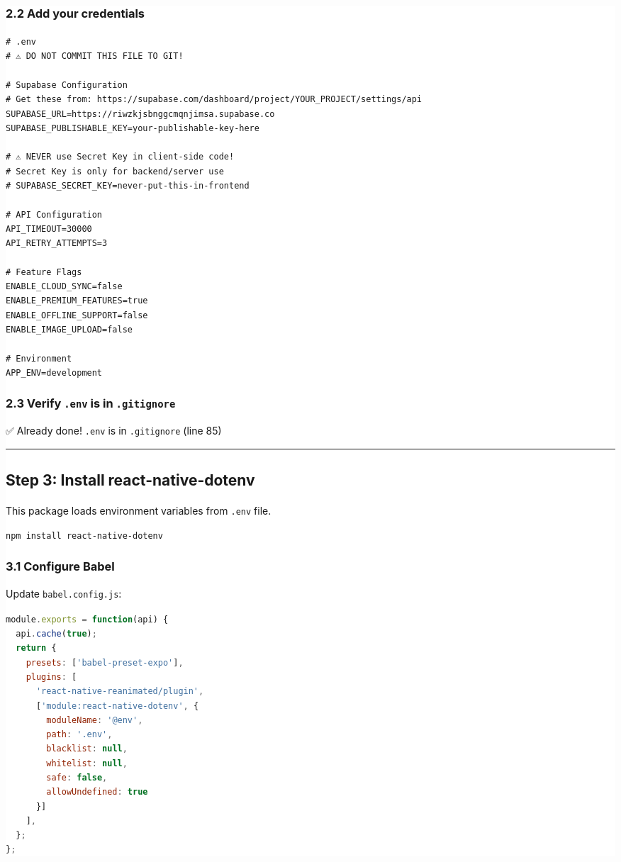 ### 2.2 Add your credentials

```env
# .env
# ⚠️ DO NOT COMMIT THIS FILE TO GIT!

# Supabase Configuration
# Get these from: https://supabase.com/dashboard/project/YOUR_PROJECT/settings/api
SUPABASE_URL=https://riwzkjsbnggcmqnjimsa.supabase.co
SUPABASE_PUBLISHABLE_KEY=your-publishable-key-here

# ⚠️ NEVER use Secret Key in client-side code!
# Secret Key is only for backend/server use
# SUPABASE_SECRET_KEY=never-put-this-in-frontend

# API Configuration
API_TIMEOUT=30000
API_RETRY_ATTEMPTS=3

# Feature Flags
ENABLE_CLOUD_SYNC=false
ENABLE_PREMIUM_FEATURES=true
ENABLE_OFFLINE_SUPPORT=false
ENABLE_IMAGE_UPLOAD=false

# Environment
APP_ENV=development
```

### 2.3 Verify `.env` is in `.gitignore`

✅ Already done! `.env` is in `.gitignore` (line 85)

---

## Step 3: Install react-native-dotenv

This package loads environment variables from `.env` file.

```bash
npm install react-native-dotenv
```

### 3.1 Configure Babel

Update `babel.config.js`:

```javascript
module.exports = function(api) {
  api.cache(true);
  return {
    presets: ['babel-preset-expo'],
    plugins: [
      'react-native-reanimated/plugin',
      ['module:react-native-dotenv', {
        moduleName: '@env',
        path: '.env',
        blacklist: null,
        whitelist: null,
        safe: false,
        allowUndefined: true
      }]
    ],
  };
};
```